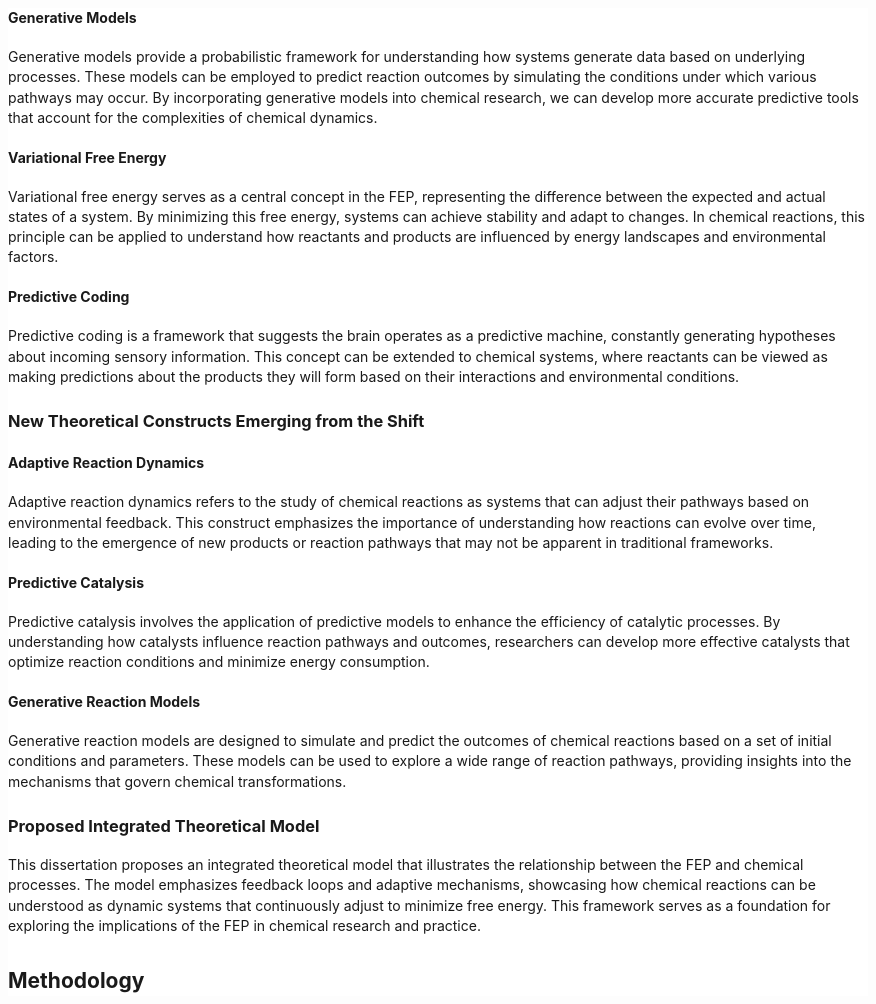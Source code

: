 #### Generative Models

Generative models provide a probabilistic framework for understanding how systems generate data based on underlying processes. These models can be employed to predict reaction outcomes by simulating the conditions under which various pathways may occur. By incorporating generative models into chemical research, we can develop more accurate predictive tools that account for the complexities of chemical dynamics.

#### Variational Free Energy

Variational free energy serves as a central concept in the FEP, representing the difference between the expected and actual states of a system. By minimizing this free energy, systems can achieve stability and adapt to changes. In chemical reactions, this principle can be applied to understand how reactants and products are influenced by energy landscapes and environmental factors.

#### Predictive Coding

Predictive coding is a framework that suggests the brain operates as a predictive machine, constantly generating hypotheses about incoming sensory information. This concept can be extended to chemical systems, where reactants can be viewed as making predictions about the products they will form based on their interactions and environmental conditions.

### New Theoretical Constructs Emerging from the Shift

#### Adaptive Reaction Dynamics

Adaptive reaction dynamics refers to the study of chemical reactions as systems that can adjust their pathways based on environmental feedback. This construct emphasizes the importance of understanding how reactions can evolve over time, leading to the emergence of new products or reaction pathways that may not be apparent in traditional frameworks.

#### Predictive Catalysis

Predictive catalysis involves the application of predictive models to enhance the efficiency of catalytic processes. By understanding how catalysts influence reaction pathways and outcomes, researchers can develop more effective catalysts that optimize reaction conditions and minimize energy consumption.

#### Generative Reaction Models

Generative reaction models are designed to simulate and predict the outcomes of chemical reactions based on a set of initial conditions and parameters. These models can be used to explore a wide range of reaction pathways, providing insights into the mechanisms that govern chemical transformations.

### Proposed Integrated Theoretical Model

This dissertation proposes an integrated theoretical model that illustrates the relationship between the FEP and chemical processes. The model emphasizes feedback loops and adaptive mechanisms, showcasing how chemical reactions can be understood as dynamic systems that continuously adjust to minimize free energy. This framework serves as a foundation for exploring the implications of the FEP in chemical research and practice.

## Methodology
